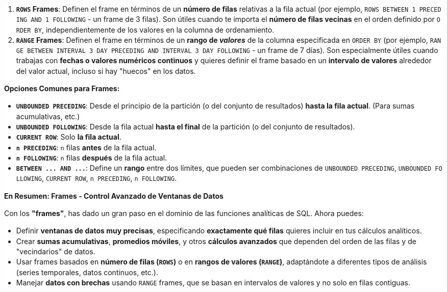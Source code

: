 1.  **`ROWS` Frames**:  Definen el frame en términos de un **número de filas** relativas a la fila actual (por ejemplo, `ROWS BETWEEN 1 PRECEDING AND 1 FOLLOWING` - un frame de 3 filas). Son útiles cuando te importa el **número de filas vecinas** en el orden definido por `ORDER BY`, independientemente de los valores en la columna de ordenamiento.
2.  **`RANGE` Frames**:  Definen el frame en términos de un **rango de *valores*** de la columna especificada en `ORDER BY` (por ejemplo, `RANGE BETWEEN INTERVAL 3 DAY PRECEDING AND INTERVAL 3 DAY FOLLOWING` - un frame de 7 días).  Son especialmente útiles cuando trabajas con **fechas o valores numéricos continuos** y quieres definir el frame basado en un **intervalo de valores** alrededor del valor actual, incluso si hay "huecos" en los datos.

**Opciones Comunes para Frames:**

*   **`UNBOUNDED PRECEDING`**:  Desde el principio de la partición (o del conjunto de resultados) **hasta la fila actual**. (Para sumas acumulativas, etc.)
*   **`UNBOUNDED FOLLOWING`**:  Desde la fila actual **hasta el final** de la partición (o del conjunto de resultados).
*   **`CURRENT ROW`**:  Solo **la fila actual**.
*   **`n PRECEDING`**:  `n` filas **antes** de la fila actual.
*   **`n FOLLOWING`**:  `n` filas **después** de la fila actual.
*   **`BETWEEN ... AND ...`**:  Define un **rango** entre dos límites, que pueden ser combinaciones de `UNBOUNDED PRECEDING`, `UNBOUNDED FOLLOWING`, `CURRENT ROW`, `n PRECEDING`, `n FOLLOWING`.

**En Resumen: Frames - Control Avanzado de Ventanas de Datos**

Con los **"frames"**, has dado un gran paso en el dominio de las funciones analíticas de SQL.  Ahora puedes:

*   Definir **ventanas de datos muy precisas**, especificando **exactamente qué filas** quieres incluir en tus cálculos analíticos.
*   Crear **sumas acumulativas**, **promedios móviles**, y otros **cálculos avanzados** que dependen del orden de las filas y de "vecindarios" de datos.
*   Usar frames basados en **número de filas (`ROWS`)** o en **rangos de valores (`RANGE`)**, adaptándote a diferentes tipos de análisis (series temporales, datos continuos, etc.).
*   Manejar **datos con brechas** usando `RANGE` frames, que se basan en intervalos de valores y no solo en filas contiguas.

